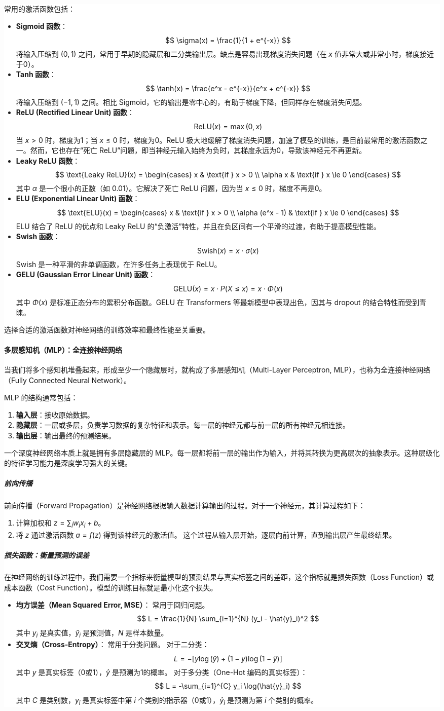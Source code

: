 常用的激活函数包括：

*   **Sigmoid 函数**：
    $$ \sigma(x) = \frac{1}{1 + e^{-x}} $$
    将输入压缩到 $(0, 1)$ 之间，常用于早期的隐藏层和二分类输出层。缺点是容易出现梯度消失问题（在 $x$ 值非常大或非常小时，梯度接近于0）。
*   **Tanh 函数**：
    $$ \tanh(x) = \frac{e^x - e^{-x}}{e^x + e^{-x}} $$
    将输入压缩到 $(-1, 1)$ 之间。相比 Sigmoid，它的输出是零中心的，有助于梯度下降，但同样存在梯度消失问题。
*   **ReLU (Rectified Linear Unit) 函数**：
    $$ \text{ReLU}(x) = \max(0, x) $$
    当 $x > 0$ 时，梯度为1；当 $x \le 0$ 时，梯度为0。ReLU 极大地缓解了梯度消失问题，加速了模型的训练，是目前最常用的激活函数之一。然而，它也存在“死亡 ReLU”问题，即当神经元输入始终为负时，其梯度永远为0，导致该神经元不再更新。
*   **Leaky ReLU 函数**：
    $$ \text{Leaky ReLU}(x) = \begin{cases} x & \text{if } x > 0 \\ \alpha x & \text{if } x \le 0 \end{cases} $$
    其中 $\alpha$ 是一个很小的正数（如 0.01）。它解决了死亡 ReLU 问题，因为当 $x \le 0$ 时，梯度不再是0。
*   **ELU (Exponential Linear Unit) 函数**：
    $$ \text{ELU}(x) = \begin{cases} x & \text{if } x > 0 \\ \alpha (e^x - 1) & \text{if } x \le 0 \end{cases} $$
    ELU 结合了 ReLU 的优点和 Leaky ReLU 的“负激活”特性，并且在负区间有一个平滑的过渡，有助于提高模型性能。
*   **Swish 函数**：
    $$ \text{Swish}(x) = x \cdot \sigma(x) $$
    Swish 是一种平滑的非单调函数，在许多任务上表现优于 ReLU。
*   **GELU (Gaussian Error Linear Unit) 函数**：
    $$ \text{GELU}(x) = x \cdot P(X \le x) = x \cdot \Phi(x) $$
    其中 $\Phi(x)$ 是标准正态分布的累积分布函数。GELU 在 Transformers 等最新模型中表现出色，因其与 dropout 的结合特性而受到青睐。

选择合适的激活函数对神经网络的训练效率和最终性能至关重要。

#### 多层感知机（MLP）：全连接神经网络

当我们将多个感知机堆叠起来，形成至少一个隐藏层时，就构成了多层感知机（Multi-Layer Perceptron, MLP），也称为全连接神经网络（Fully Connected Neural Network）。

MLP 的结构通常包括：
1.  **输入层**：接收原始数据。
2.  **隐藏层**：一层或多层，负责学习数据的复杂特征和表示。每一层的神经元都与前一层的所有神经元相连接。
3.  **输出层**：输出最终的预测结果。

一个深度神经网络本质上就是拥有多层隐藏层的 MLP。每一层都将前一层的输出作为输入，并将其转换为更高层次的抽象表示。这种层级化的特征学习能力是深度学习强大的关键。

##### 前向传播

前向传播（Forward Propagation）是神经网络根据输入数据计算输出的过程。对于一个神经元，其计算过程如下：
1.  计算加权和 $z = \sum_{i} w_i x_i + b$。
2.  将 $z$ 通过激活函数 $a = f(z)$ 得到该神经元的激活值。
这个过程从输入层开始，逐层向前计算，直到输出层产生最终结果。

##### 损失函数：衡量预测的误差

在神经网络的训练过程中，我们需要一个指标来衡量模型的预测结果与真实标签之间的差距，这个指标就是损失函数（Loss Function）或成本函数（Cost Function）。模型的训练目标就是最小化这个损失。

*   **均方误差（Mean Squared Error, MSE）**：
    常用于回归问题。
    $$ L = \frac{1}{N} \sum_{i=1}^{N} (y_i - \hat{y}_i)^2 $$
    其中 $y_i$ 是真实值，$\hat{y}_i$ 是预测值，$N$ 是样本数量。
*   **交叉熵（Cross-Entropy）**：
    常用于分类问题。
    对于二分类：
    $$ L = -[y \log(\hat{y}) + (1-y) \log(1-\hat{y})] $$
    其中 $y$ 是真实标签（0或1），$\hat{y}$ 是预测为1的概率。
    对于多分类（One-Hot 编码的真实标签）：
    $$ L = -\sum_{i=1}^{C} y_i \log(\hat{y}_i) $$
    其中 $C$ 是类别数，$y_i$ 是真实标签中第 $i$ 个类别的指示器（0或1），$\hat{y}_i$ 是预测为第 $i$ 个类别的概率。
